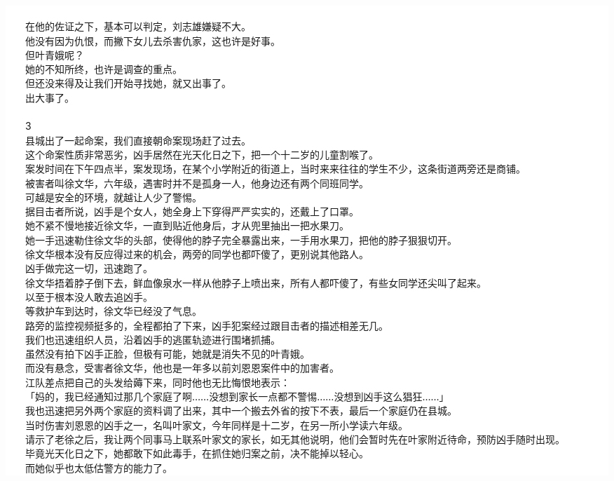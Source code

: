 <br>   
&emsp;&emsp;在他的佐证之下，基本可以判定，刘志雄嫌疑不大。  
<br>   
&emsp;&emsp;他没有因为仇恨，而撇下女儿去杀害仇家，这也许是好事。  
<br>   
&emsp;&emsp;但叶青娥呢？  
<br>   
&emsp;&emsp;她的不知所终，也许是调查的重点。  
<br>   
&emsp;&emsp;但还没来得及让我们开始寻找她，就又出事了。  
<br>   
&emsp;&emsp;出大事了。  
<br>   
&emsp;&emsp;   
<br>   
&emsp;&emsp;3  
<br>   
&emsp;&emsp;县城出了一起命案，我们直接朝命案现场赶了过去。  
<br>   
&emsp;&emsp;这个命案性质非常恶劣，凶手居然在光天化日之下，把一个十二岁的儿童割喉了。  
<br>   
&emsp;&emsp;案发时间在下午四点半，案发现场，在某个小学附近的街道上，当时来来往往的学生不少，这条街道两旁还是商铺。  
<br>   
&emsp;&emsp;被害者叫徐文华，六年级，遇害时并不是孤身一人，他身边还有两个同班同学。  
<br>   
&emsp;&emsp;可越是安全的环境，就越让人少了警惕。  
<br>   
&emsp;&emsp;据目击者所说，凶手是个女人，她全身上下穿得严严实实的，还戴上了口罩。  
<br>   
&emsp;&emsp;她不紧不慢地接近徐文华，一直到贴近他身后，才从兜里抽出一把水果刀。  
<br>   
&emsp;&emsp;她一手迅速勒住徐文华的头部，使得他的脖子完全暴露出来，一手用水果刀，把他的脖子狠狠切开。  
<br>   
&emsp;&emsp;徐文华根本没有反应得过来的机会，两旁的同学也都吓傻了，更别说其他路人。  
<br>   
&emsp;&emsp;凶手做完这一切，迅速跑了。  
<br>   
&emsp;&emsp;徐文华捂着脖子倒下去，鲜血像泉水一样从他脖子上喷出来，所有人都吓傻了，有些女同学还尖叫了起来。  
<br>   
&emsp;&emsp;以至于根本没人敢去追凶手。  
<br>   
&emsp;&emsp;等救护车到达时，徐文华已经没了气息。  
<br>   
&emsp;&emsp;路旁的监控视频挺多的，全程都拍了下来，凶手犯案经过跟目击者的描述相差无几。  
<br>   
&emsp;&emsp;我们也迅速组织人员，沿着凶手的逃匿轨迹进行围堵抓捕。  
<br>   
&emsp;&emsp;虽然没有拍下凶手正脸，但极有可能，她就是消失不见的叶青娥。  
<br>   
&emsp;&emsp;而没有悬念，受害者徐文华，他也是一年多以前刘恩恩案件中的加害者。  
<br>   
&emsp;&emsp;江队差点把自己的头发给薅下来，同时他也无比悔恨地表示：  
<br>   
&emsp;&emsp;「妈的，我已经通知过那几个家庭了啊……没想到家长一点都不警惕……没想到凶手这么猖狂……」  
<br>   
&emsp;&emsp;我也迅速把另外两个家庭的资料调了出来，其中一个搬去外省的按下不表，最后一个家庭仍在县城。  
<br>   
&emsp;&emsp;当时伤害刘恩恩的凶手之一，名叫叶家文，今年同样是十二岁，在另一所小学读六年级。  
<br>   
&emsp;&emsp;请示了老徐之后，我让两个同事马上联系叶家文的家长，如无其他说明，他们会暂时先在叶家附近待命，预防凶手随时出现。  
<br>   
&emsp;&emsp;毕竟光天化日之下，她都敢下如此毒手，在抓住她归案之前，决不能掉以轻心。  
<br>   
&emsp;&emsp;而她似乎也太低估警方的能力了。  
